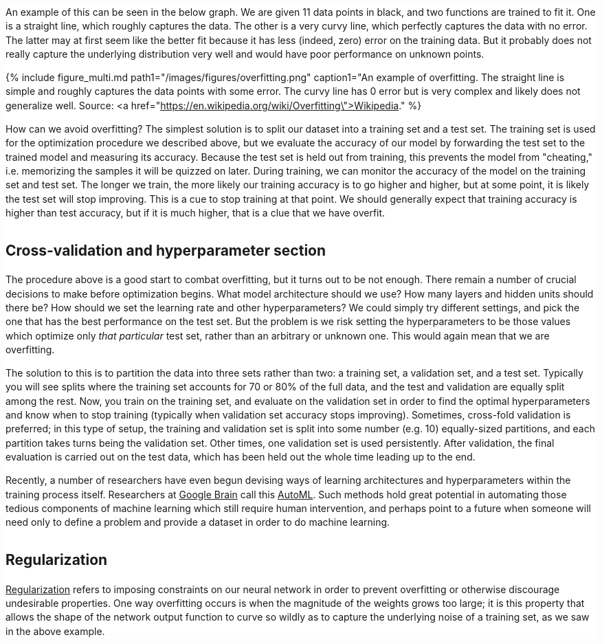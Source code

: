 An example of this can be seen in the below graph. We are given 11 data points in black, and two functions are trained to fit it. One is a straight line, which roughly captures the data. The other is a very curvy line, which perfectly captures the data with no error. The latter may at first seem like the better fit because it has less (indeed, zero) error on the training data. But it probably does not really capture the underlying distribution very well and would have poor performance on unknown points.

{% include figure_multi.md path1="/images/figures/overfitting.png" caption1="An example of overfitting. The straight line is simple and roughly captures the data points with some error. The curvy line has 0 error but is very complex and likely does not generalize well. Source: <a href=\"https://en.wikipedia.org/wiki/Overfitting\">Wikipedia</a>." %}

How can we avoid overfitting? The simplest solution is to split our dataset into a training set and a test set. The training set is used for the optimization procedure we described above, but we evaluate the accuracy of our model by forwarding the test set to the trained model and measuring its accuracy. Because the test set is held out from training, this prevents the model from "cheating," i.e. memorizing the samples it will be quizzed on later. During training, we can monitor the accuracy of the model on the training set and test set. The longer we train, the more likely our training accuracy is to go higher and higher, but at some point, it is likely the test set will stop improving. This is a cue to stop training at that point. We should generally expect that training accuracy is higher than test accuracy, but if it is much higher, that is a clue that we have overfit.

## Cross-validation and hyperparameter section

The procedure above is a good start to combat overfitting, but it turns out to be not enough. There remain a number of crucial decisions to make before optimization begins. What model architecture should we use? How many layers and hidden units should there be? How should we set the learning rate and other hyperparameters? We could simply try different settings, and pick the one that has the best performance on the test set. But the problem is we risk setting the hyperparameters to be those values which optimize only _that particular_ test set, rather than an arbitrary or unknown one. This would again mean that we are overfitting.

The solution to this is to partition the data into three sets rather than two: a training set, a validation set, and a test set. Typically you will see splits where the training set accounts for 70 or 80% of the full data, and the test and validation are equally split among the rest. Now, you train on the training set, and evaluate on the validation set in order to find the optimal hyperparameters and know when to stop training (typically when validation set accuracy stops improving). Sometimes, cross-fold validation is preferred; in this type of setup, the training and validation set is split into some number (e.g. 10) equally-sized partitions, and each partition takes turns being the validation set. Other times, one validation set is used persistently. After validation, the final evaluation is carried out on the test data, which has been held out the whole time leading up to the end.

Recently, a number of researchers have even begun devising ways of learning architectures and hyperparameters within the training process itself. Researchers at [Google Brain](https://research.google.com/teams/brain/) call this [AutoML](https://research.googleblog.com/2017/05/using-machine-learning-to-explore.html). Such methods hold great potential in automating those tedious components of machine learning which still require human intervention, and perhaps point to a future when someone will need only to define a problem and provide a dataset in order to do machine learning.

## Regularization

[Regularization](https://en.wikipedia.org/wiki/Regularization_(mathematics)) refers to imposing constraints on our neural network in order to prevent overfitting or otherwise discourage undesirable properties. One way overfitting occurs is when the magnitude of the weights grows too large; it is this property that allows the shape of the network output function to curve so wildly as to capture the underlying noise of a training set, as we saw in the above example.  
